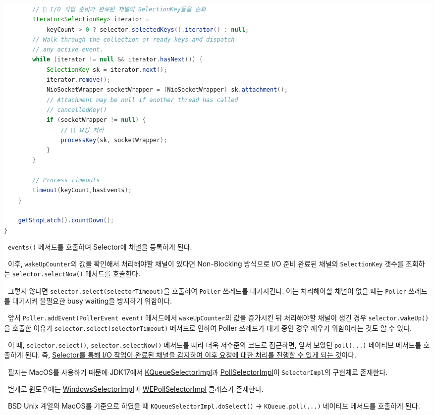 ```java
        // 📌 I/O 작업 준비가 완료된 채널의 SelectionKey들을 순회
        Iterator<SelectionKey> iterator =
            keyCount > 0 ? selector.selectedKeys().iterator() : null;
        // Walk through the collection of ready keys and dispatch
        // any active event.
        while (iterator != null && iterator.hasNext()) {
            SelectionKey sk = iterator.next();
            iterator.remove();
            NioSocketWrapper socketWrapper = (NioSocketWrapper) sk.attachment();
            // Attachment may be null if another thread has called
            // cancelledKey()
            if (socketWrapper != null) {
                // 📌 요청 처리
                processKey(sk, socketWrapper);
            }
        }

        // Process timeouts
        timeout(keyCount,hasEvents);
    }

    getStopLatch().countDown();
}    
```

&nbsp; `events()` 메서드를 호출하며 Selector에 채널을 등록하게 된다. 

&nbsp; 이후, `wakeUpCounter`의 값을 확인해서 처리해야할 채널이 있다면 Non-Blocking 방식으로 I/O 준비 완료된 채널의 `SelectionKey` 갯수를 조회하는 `selector.selectNow()` 메서드를 호출한다. 

&nbsp; 그렇지 않다면 `selector.select(selectorTimeout)`을 호출하여 `Poller` 쓰레드를 대기시킨다. 이는 처리해야할 채널이 없을 때는 `Poller` 쓰레드를 대기시켜 불필요한 busy waiting을 방지하기 위함이다.

&nbsp; 앞서 `Poller.addEvent(PollerEvent event)` 메서드에서 `wakeUpCounter`의 값을 증가시킨 뒤 처리해야할 채널이 생긴 경우 `selector.wakeUp()`을 호출한 이유가 `selector.select(selectorTimeout)` 메서드로 인하여 Poller 쓰레드가 대기 중인 경우 깨우기 위함이라는 것도 알 수 있다.

&nbsp; 이 때, `selector.select()`, `selector.selectNow()` 메서드를 따라 더욱 저수준의 코드로 접근하면, 앞서 보았던 `poll(...)` 네이티브 메서드를 호출하게 된다. 즉, <u>Selector를 통해 I/O 작업이 완료된 채널을 감지하여 이후 요청에 대한 처리를 진행할 수 있게 되는 것</u>이다.

&nbsp; 필자는 MacOS를 사용하기 때문에 JDK17에서 [KQueueSelectorImpl](https://github.com/openjdk/jdk/blob/master/src/java.base/macosx/classes/sun/nio/ch/KQueueSelectorImpl.java)과 [PollSelectorImpl](https://github.com/openjdk/jdk/blob/master/src/java.base/unix/classes/sun/nio/ch/PollSelectorImpl.java)이 `SelectorImpl`의 구현체로 존재한다. 

&nbsp; 별개로 윈도우에는 [WindowsSelectorImpl](https://github.com/openjdk/jdk/blob/master/src/java.base/windows/classes/sun/nio/ch/WindowsSelectorImpl.java)과 [WEPollSelectorImpl](https://github.com/openjdk/jdk/blob/master/src/java.base/windows/classes/sun/nio/ch/WEPollSelectorImpl.java) 클래스가 존재한다.

&nbsp; BSD Unix 계열의 MacOS를 기준으로 하였을 때 `KQueueSelectorImpl.doSelect()` → `KQueue.poll(...)` 네이티브 메서드를 호출하게 된다.
